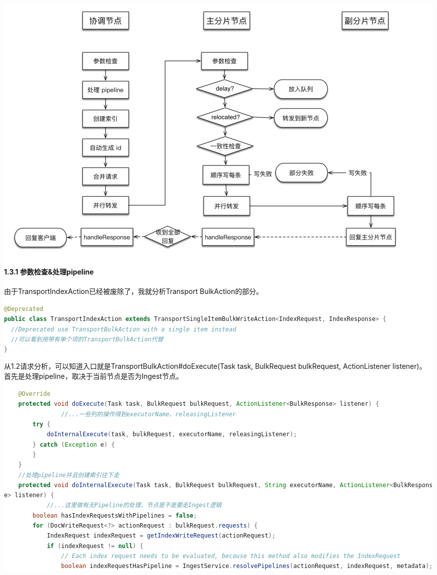 ![Index写数据具体流程](./pic/Index写数据具体流程.png)

#### 1.3.1 参数检查&处理pipeline

由于TransportIndexAction已经被废除了，我就分析Transport BulkAction的部分。

```java
@Deprecated
public class TransportIndexAction extends TransportSingleItemBulkWriteAction<IndexRequest, IndexResponse> {
  //Deprecated use TransportBulkAction with a single item instead 
  //可以看到用带有单个项的TransportBulkAction代替
}
```

从1.2请求分析，可以知道入口就是TransportBulkAction#doExecute(Task task, BulkRequest bulkRequest, ActionListener listener)。首先是处理pipeline，取决于当前节点是否为Ingest节点。

```java
    @Override
    protected void doExecute(Task task, BulkRequest bulkRequest, ActionListener<BulkResponse> listener) {
				//...一些列的操作得到executorName、releasingListener
        try {
            doInternalExecute(task, bulkRequest, executorName, releasingListener);
        } catch (Exception e) {
        }
    }
	//处理pipeline并且创建索引往下走
	protected void doInternalExecute(Task task, BulkRequest bulkRequest, String executorName, ActionListener<BulkResponse> listener) {
     		//...这里做有无Pipeline的处理，节点是不是要走Ingest逻辑
        boolean hasIndexRequestsWithPipelines = false;
        for (DocWriteRequest<?> actionRequest : bulkRequest.requests) {
            IndexRequest indexRequest = getIndexWriteRequest(actionRequest);
            if (indexRequest != null) {
                // Each index request needs to be evaluated, because this method also modifies the IndexRequest
                boolean indexRequestHasPipeline = IngestService.resolvePipelines(actionRequest, indexRequest, metadata);
```